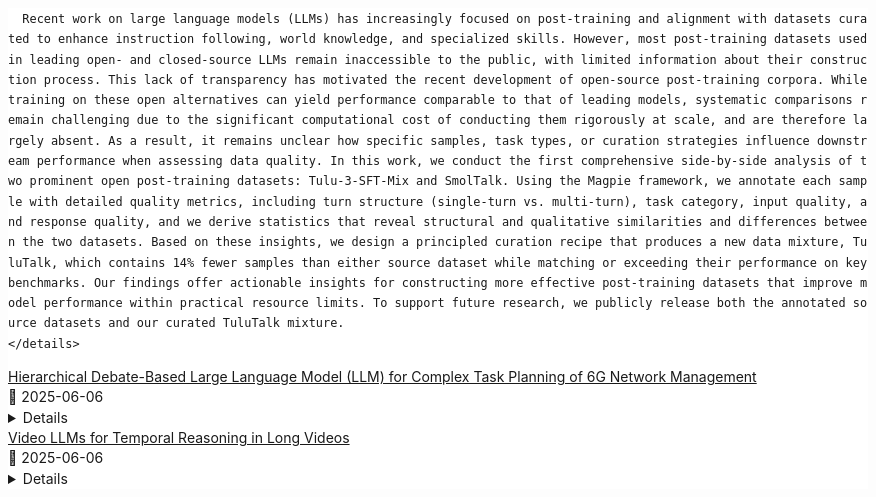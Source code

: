       Recent work on large language models (LLMs) has increasingly focused on post-training and alignment with datasets curated to enhance instruction following, world knowledge, and specialized skills. However, most post-training datasets used in leading open- and closed-source LLMs remain inaccessible to the public, with limited information about their construction process. This lack of transparency has motivated the recent development of open-source post-training corpora. While training on these open alternatives can yield performance comparable to that of leading models, systematic comparisons remain challenging due to the significant computational cost of conducting them rigorously at scale, and are therefore largely absent. As a result, it remains unclear how specific samples, task types, or curation strategies influence downstream performance when assessing data quality. In this work, we conduct the first comprehensive side-by-side analysis of two prominent open post-training datasets: Tulu-3-SFT-Mix and SmolTalk. Using the Magpie framework, we annotate each sample with detailed quality metrics, including turn structure (single-turn vs. multi-turn), task category, input quality, and response quality, and we derive statistics that reveal structural and qualitative similarities and differences between the two datasets. Based on these insights, we design a principled curation recipe that produces a new data mixture, TuluTalk, which contains 14% fewer samples than either source dataset while matching or exceeding their performance on key benchmarks. Our findings offer actionable insights for constructing more effective post-training datasets that improve model performance within practical resource limits. To support future research, we publicly release both the annotated source datasets and our curated TuluTalk mixture.
    </details>
</div>
<div class="paper-card">
    <div class="paper-title"><a href="http://arxiv.org/abs/2506.06519v1">Hierarchical Debate-Based Large Language Model (LLM) for Complex Task Planning of 6G Network Management</a></div>
    <div class="paper-meta">
      📅 2025-06-06
    </div>
    <details class="paper-abstract">
      6G networks have become increasingly complicated due to novel network architecture and newly emerging signal processing and transmission techniques, leading to significant burdens to 6G network management. Large language models (LLMs) have recently been considered a promising technique to equip 6G networks with AI-native intelligence. Different from most existing studies that only consider a single LLM, this work involves a multi-LLM debate-based scheme for 6G network management, where multiple LLMs can collaboratively improve the initial solution sequentially. Considering the complex nature of 6G domain, we propose a novel hierarchical debate scheme: LLMs will first debate the sub-task decomposition, and then debate each subtask step-by-step. Such a hierarchical approach can significantly reduce the overall debate difficulty by sub-task decomposition, aligning well with the complex nature of 6G networks and ensuring the final solution qualities. In addition, to better evaluate the proposed technique, we have defined a novel dataset named 6GPlan, including 110 complex 6G network management tasks and 5000 keyword solutions. Finally, the experiments show that the proposed hierarchical debate can significantly improve performance compared to baseline techniques, e.g. more than 30% coverage rate and global recall rate improvement.
    </details>
</div>
<div class="paper-card">
    <div class="paper-title"><a href="http://arxiv.org/abs/2412.02930v3">Video LLMs for Temporal Reasoning in Long Videos</a></div>
    <div class="paper-meta">
      📅 2025-06-06
    </div>
    <details class="paper-abstract">
